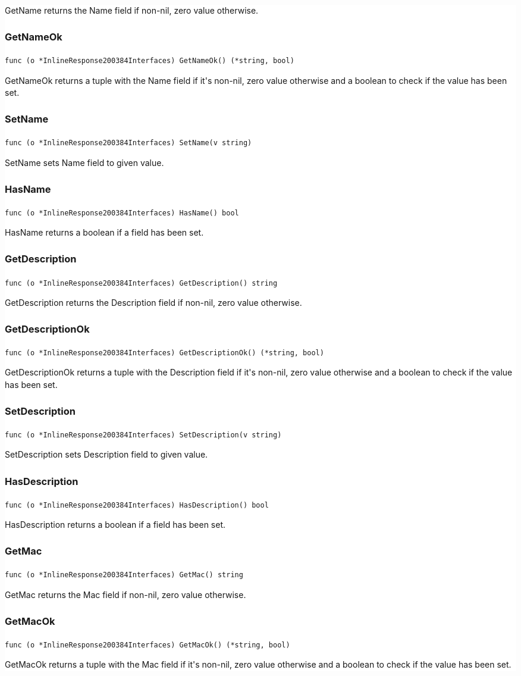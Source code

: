 GetName returns the Name field if non-nil, zero value otherwise.

### GetNameOk

`func (o *InlineResponse200384Interfaces) GetNameOk() (*string, bool)`

GetNameOk returns a tuple with the Name field if it's non-nil, zero value otherwise
and a boolean to check if the value has been set.

### SetName

`func (o *InlineResponse200384Interfaces) SetName(v string)`

SetName sets Name field to given value.

### HasName

`func (o *InlineResponse200384Interfaces) HasName() bool`

HasName returns a boolean if a field has been set.

### GetDescription

`func (o *InlineResponse200384Interfaces) GetDescription() string`

GetDescription returns the Description field if non-nil, zero value otherwise.

### GetDescriptionOk

`func (o *InlineResponse200384Interfaces) GetDescriptionOk() (*string, bool)`

GetDescriptionOk returns a tuple with the Description field if it's non-nil, zero value otherwise
and a boolean to check if the value has been set.

### SetDescription

`func (o *InlineResponse200384Interfaces) SetDescription(v string)`

SetDescription sets Description field to given value.

### HasDescription

`func (o *InlineResponse200384Interfaces) HasDescription() bool`

HasDescription returns a boolean if a field has been set.

### GetMac

`func (o *InlineResponse200384Interfaces) GetMac() string`

GetMac returns the Mac field if non-nil, zero value otherwise.

### GetMacOk

`func (o *InlineResponse200384Interfaces) GetMacOk() (*string, bool)`

GetMacOk returns a tuple with the Mac field if it's non-nil, zero value otherwise
and a boolean to check if the value has been set.
